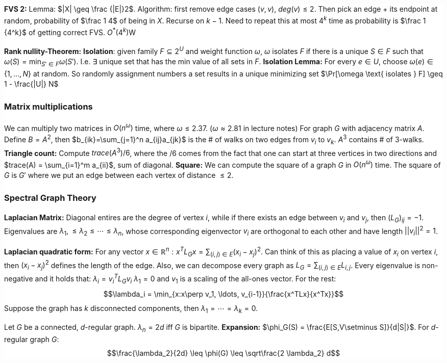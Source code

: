 **FVS 2:** Lemma: $|X| \geq \frac {|E|}2$. Algorithm: first remove edge cases $(v, v)$, $deg(v) \leq 2$. Then pick an edge + its endpoint at random, probability of $\frac 1 4$ of being in $X$. Recurse on $k-1$.
Need to repeat this at most $4^k$ time as probability is $\frac 1 {4^k}$ of getting correct FVS. $O^*(4^k)$W

**Rank nullity-Theorem:** 
**Isolation**: given family $F \subseteq 2^U$ and weight function $\omega$, $\omega$ isolates $F$ if there is a unique $S \in F$ such that $\omega(S) = \min_{S'\in F} \omega(S')$. I.e. $\exists$ unique set that has the min value of all sets in $F$.
**Isolation Lemma:** For every $e \in U$, choose $\omega(e) \in \{1, \ldots, N\}$ at random. So randomly assignment numbers a set results in a unique minimizing set $\Pr[\omega \text{ isolates } F] \geq 1 - \frac{|U|} N$ 

### Matrix multiplications

We can multiply two matrices in $O(n^\omega)$ time, where $\omega \leq 2.37$. ($\omega \approx 2.81$ in lecture notes)
For graph $G$ with adjacency matrix $A$. Define $B=A^2$, then $b_{ik}=\sum_{j=1}^n a_{ij}a_{jk}$ is the # of walks on two edges from $v_i$ to $v_k$. $A^3$ contains # of 3-walks.
**Triangle count:** Compute $trace(A^3)/6$, where the /6 comes from the fact that one can start at three vertices in two directions and $trace(A) = \sum_{i=1}^m a_{ii}$, sum of diagonal. 
**Square:** We can compute the square of a graph $G$ in $O(n^\omega)$ time. The square of $G$ is $G'$ where we put an edge between each vertex of distance $\leq 2$.

### Spectral Graph Theory

**Laplacian Matrix:** Diagonal entires are the degree of vertex $i$, while if there exists an edge between $v_i$ and $v_j$, then $(L_G)_{ij} = -1$. Eigenvalues are $\lambda_1, \leq \lambda_2 \le \cdots \le \lambda_n$, whose corresponding eigenvector $v_i$ are orthogonal to each other and have length $||v_i||^2=1$.

**Laplacian quadratic form:** For any vector $x \in \mathbb R^n: x^TL_Gx = \sum_{(i,j) \in E} (x_i - x_j)^2$. 
Can think of this as placing a value of $x_i$ on vertex $i$, then $(x_i - x_j)^2$ defines the length of the edge. Also, we can decompose every graph as $L_G = \sum_{(i,j) \in E} L_{i,j}$.
Every eigenvalue is non-negative and it holds that: $\lambda_i = v_i^TL_Gv_i$
$\lambda_1 = 0$ and $v_1$ is a scaling of the all-ones vector. For the rest: $$\lambda_i = \min_{x:x\perp v_1, \ldots, v_{i-1}}{\frac{x^TLx}{x^Tx}}$$
Suppose the graph has $k$ disconnected components, then $\lambda_1 = \cdots = \lambda_k = 0$.

Let $G$ be a connected, $d$-regular graph. $\lambda_n = 2d$ iff $G$ is bipartite.
**Expansion:** $\phi_G(S) = \frac{E[S,V\setminus S]}{d|S|}$. For $d$-regular graph $G$: $$\frac{\lambda_2}{2d} \leq \phi(G) \leq \sqrt\frac{2 \lambda_2} d$$